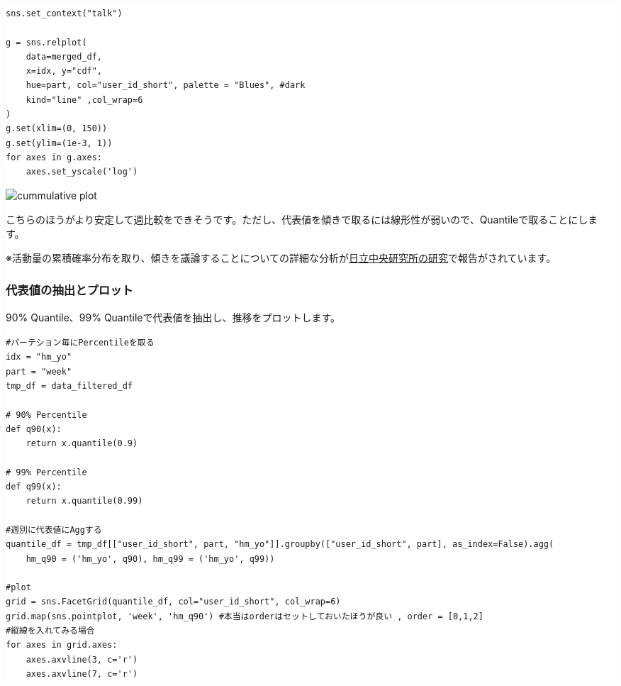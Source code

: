 ```
sns.set_context("talk")

g = sns.relplot(
    data=merged_df,
    x=idx, y="cdf",
    hue=part, col="user_id_short", palette = "Blues", #dark
    kind="line" ,col_wrap=6
)
g.set(xlim=(0, 150))
g.set(ylim=(1e-3, 1))
for axes in g.axes:
    axes.set_yscale('log')
```

<img src="{{ base_path }}/images/an04.png" alt="cummulative plot" class="fig">

こちらのほうがより安定して週比較をできそうです。ただし、代表値を傾きで取るには線形性が弱いので、Quantileで取ることにします。

※活動量の累積確率分布を取り、傾きを議論することについての詳細な分析が[日立中央研究所の研究](https://www.hitachihyoron.com/jp/pdf/2013/06_07/2013_06_07_03.pdf)で報告がされています。


### 代表値の抽出とプロット

90% Quantile、99% Quantileで代表値を抽出し、推移をプロットします。

```
#パーテション毎にPercentileを取る
idx = "hm_yo"
part = "week"
tmp_df = data_filtered_df

# 90% Percentile
def q90(x):
    return x.quantile(0.9)

# 99% Percentile
def q99(x):
    return x.quantile(0.99)

#週別に代表値にAggする
quantile_df = tmp_df[["user_id_short", part, "hm_yo"]].groupby(["user_id_short", part], as_index=False).agg(
    hm_q90 = ('hm_yo', q90), hm_q99 = ('hm_yo', q99))

#plot
grid = sns.FacetGrid(quantile_df, col="user_id_short", col_wrap=6)
grid.map(sns.pointplot, 'week', 'hm_q90') #本当はorderはセットしておいたほうが良い , order = [0,1,2]
#縦線を入れてみる場合
for axes in grid.axes:
    axes.axvline(3, c='r')
    axes.axvline(7, c='r')
```
